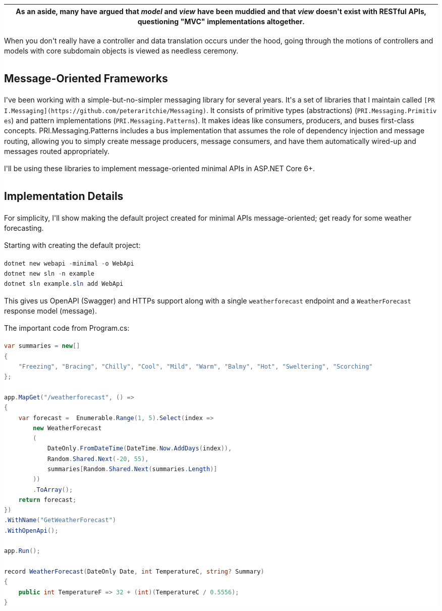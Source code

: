 |As an aside, many have argued that _model_ and _view_ have been muddied and that _view_ doesn't exist with RESTful APIs, questioning "MVC" implementations altogether.|
|:-:|

When you don't really have a controller and data translation occurs under the hood, going through the motions of controllers and models with core subdomain objects is viewed as needless ceremony.

## Message-Oriented Frameworks

I've been working with a simple-but-no-simpler messaging library for several years.  It's a set of libraries that I maintain called `[PRI.Messaging](https://github.com/peteraritchie/Messaging)`.  It consists of primitive types (abstractions) (`PRI.Messaging.Primitives`) and pattern implementations (`PRI.Messaging.Patterns`).  It makes ideas like consumers, producers, and buses first-class concepts.  PRI.Messaging.Patterns includes a bus implementation that assumes the role of dependency injection and message routing, allowing you to simply create message producers, message consumers, and have them automatically wired-up and messages routed appropriately.

I'll be using these libraries to implement message-oriented minimal APIs in ASP.NET Core 6+.

## Implementation Details

For simplicity, I'll show making the default project created for minimal APIs message-oriented; get ready for some weather forecasting.

Starting with creating the default project:

```powershell
dotnet new webapi -minimal -o WebApi
dotnet new sln -n example
dotnet sln example.sln add WebApi
```

This gives us OpenAPI (Swagger) and HTTPs support along with a single `weatherforecast` endpoint and a `WeatherForecast` response model (message).

The important code from Program.cs:

```csharp
var summaries = new[]
{
    "Freezing", "Bracing", "Chilly", "Cool", "Mild", "Warm", "Balmy", "Hot", "Sweltering", "Scorching"
};

app.MapGet("/weatherforecast", () =>
{
    var forecast =  Enumerable.Range(1, 5).Select(index =>
        new WeatherForecast
        (
            DateOnly.FromDateTime(DateTime.Now.AddDays(index)),
            Random.Shared.Next(-20, 55),
            summaries[Random.Shared.Next(summaries.Length)]
        ))
        .ToArray();
    return forecast;
})
.WithName("GetWeatherForecast")
.WithOpenApi();

app.Run();

record WeatherForecast(DateOnly Date, int TemperatureC, string? Summary)
{
    public int TemperatureF => 32 + (int)(TemperatureC / 0.5556);
}
```
